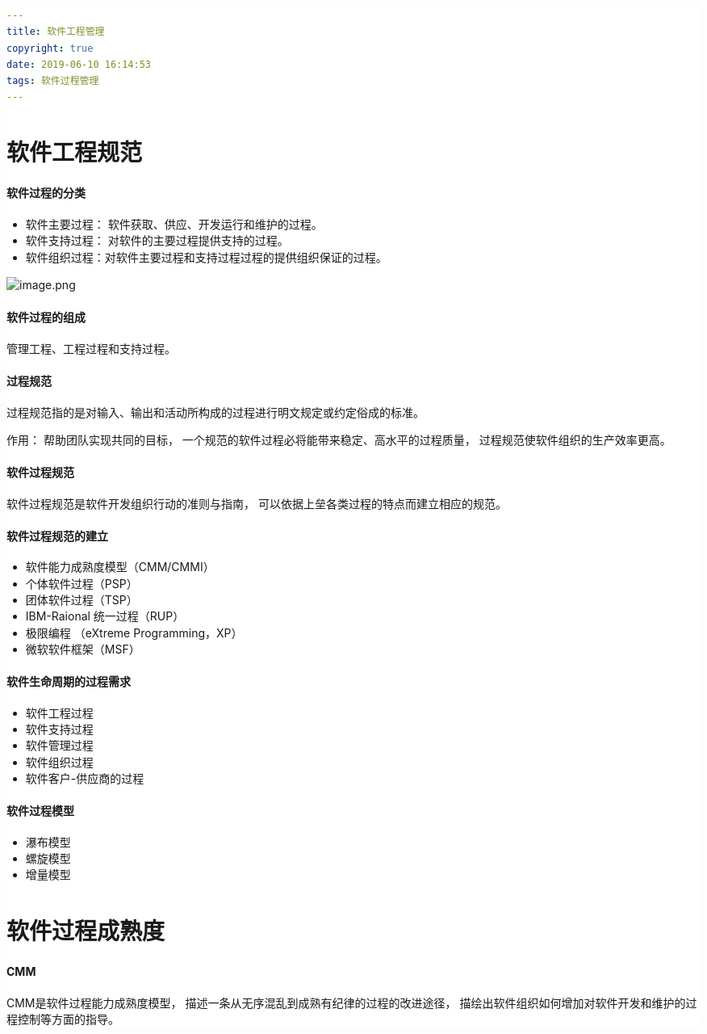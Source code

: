 ```yaml
---
title: 软件工程管理
copyright: true
date: 2019-06-10 16:14:53
tags: 软件过程管理
---
```


# 软件工程规范
#### 软件过程的分类
- 软件主要过程： 软件获取、供应、开发运行和维护的过程。
- 软件支持过程： 对软件的主要过程提供支持的过程。
- 软件组织过程：对软件主要过程和支持过程过程的提供组织保证的过程。

![image.png](https://upload-images.jianshu.io/upload_images/13918038-adcd361d889935f2.png?imageMogr2/auto-orient/strip%7CimageView2/2/w/1240)

#### 软件过程的组成
管理工程、工程过程和支持过程。



#### 过程规范
过程规范指的是对输入、输出和活动所构成的过程进行明文规定或约定俗成的标准。

作用： 帮助团队实现共同的目标， 一个规范的软件过程必将能带来稳定、高水平的过程质量， 过程规范使软件组织的生产效率更高。

#### 软件过程规范
软件过程规范是软件开发组织行动的准则与指南， 可以依据上垒各类过程的特点而建立相应的规范。

#### 软件过程规范的建立
- 软件能力成熟度模型（CMM/CMMI）
- 个体软件过程（PSP）
- 团体软件过程（TSP）
- IBM-Raional 统一过程（RUP）
- 极限编程 （eXtreme Programming，XP）
- 微软软件框架（MSF）

#### 软件生命周期的过程需求
- 软件工程过程
- 软件支持过程
- 软件管理过程
- 软件组织过程
- 软件客户-供应商的过程


#### 软件过程模型
- 瀑布模型
- 螺旋模型
- 增量模型

# 软件过程成熟度
#### CMM
CMM是软件过程能力成熟度模型， 描述一条从无序混乱到成熟有纪律的过程的改进途径， 描绘出软件组织如何增加对软件开发和维护的过程控制等方面的指导。
